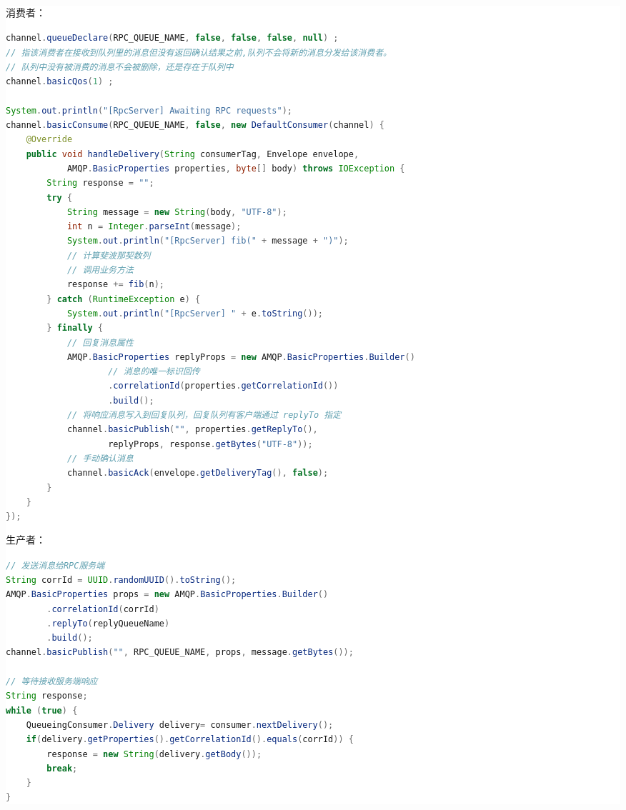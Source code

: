 消费者：

```java
channel.queueDeclare(RPC_QUEUE_NAME, false, false, false, null) ;
// 指该消费者在接收到队列里的消息但没有返回确认结果之前,队列不会将新的消息分发给该消费者。
// 队列中没有被消费的消息不会被删除，还是存在于队列中
channel.basicQos(1) ;
 
System.out.println("[RpcServer] Awaiting RPC requests");
channel.basicConsume(RPC_QUEUE_NAME, false, new DefaultConsumer(channel) {
    @Override
    public void handleDelivery(String consumerTag, Envelope envelope,
            AMQP.BasicProperties properties, byte[] body) throws IOException {
        String response = "";
        try {
            String message = new String(body, "UTF-8");
            int n = Integer.parseInt(message);
            System.out.println("[RpcServer] fib(" + message + ")");
            // 计算斐波那契数列
            // 调用业务方法
            response += fib(n);
        } catch (RuntimeException e) {
            System.out.println("[RpcServer] " + e.toString());
        } finally {
            // 回复消息属性
            AMQP.BasicProperties replyProps = new AMQP.BasicProperties.Builder()
                    // 消息的唯一标识回传
                    .correlationId(properties.getCorrelationId())
                    .build();
            // 将响应消息写入到回复队列，回复队列有客户端通过 replyTo 指定
            channel.basicPublish("", properties.getReplyTo(),
                    replyProps, response.getBytes("UTF-8"));
            // 手动确认消息
            channel.basicAck(envelope.getDeliveryTag(), false);
        }
    }
});
```

生产者：

```java
// 发送消息给RPC服务端
String corrId = UUID.randomUUID().toString();
AMQP.BasicProperties props = new AMQP.BasicProperties.Builder()
        .correlationId(corrId)
        .replyTo(replyQueueName)
        .build();
channel.basicPublish("", RPC_QUEUE_NAME, props, message.getBytes());
 
// 等待接收服务端响应
String response;
while (true) {
    QueueingConsumer.Delivery delivery= consumer.nextDelivery();
    if(delivery.getProperties().getCorrelationId().equals(corrId)) {
        response = new String(delivery.getBody());
        break;
    }
}
```
